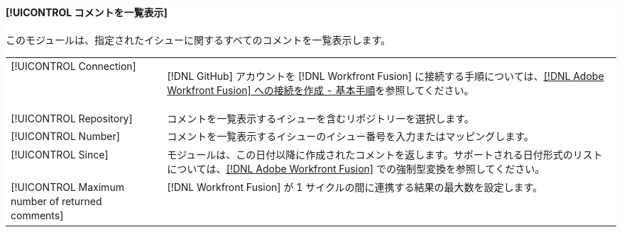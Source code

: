 #### [!UICONTROL コメントを一覧表示]

このモジュールは、指定されたイシューに関するすべてのコメントを一覧表示します。

<table style="table-layout:auto"> 
 <col> 
 <col> 
 <tbody> 
  <tr> 
   <td role="rowheader">[!UICONTROL Connection]</td> 
   <td> <p>[!DNL GitHub] アカウントを [!DNL Workfront Fusion] に接続する手順については、<a href="../../workfront-fusion/connections/connect-to-fusion-general.md" class="MCXref xref" data-mc-variable-override="">[!DNL Adobe Workfront Fusion] への接続を作成 - 基本手順</a>を参照してください。</p> </td> 
  </tr> 
  <tr> 
   <td role="rowheader">[!UICONTROL Repository]</td> 
   <td>コメントを一覧表示するイシューを含むリポジトリーを選択します。</td> 
  </tr> 
  <tr> 
   <td role="rowheader">[!UICONTROL Number]</td> 
   <td>コメントを一覧表示するイシューのイシュー番号を入力またはマッピングします。</td> 
  </tr> 
  <tr> 
   <td role="rowheader">[!UICONTROL Since]</td> 
   <td>モジュールは、この日付以降に作成されたコメントを返します。サポートされる日付形式のリストについては、<a href="../../workfront-fusion/mapping/type-coercion.md" class="MCXref xref">[!DNL Adobe Workfront Fusion]</a> での強制型変換を参照してください。</td> 
  </tr> 
  <tr> 
   <td role="rowheader">[!UICONTROL Maximum number of returned comments]</td> 
   <td>[!DNL Workfront Fusion] が 1 サイクルの間に連携する結果の最大数を設定します。 </td> 
  </tr> 
 </tbody> 
</table>










